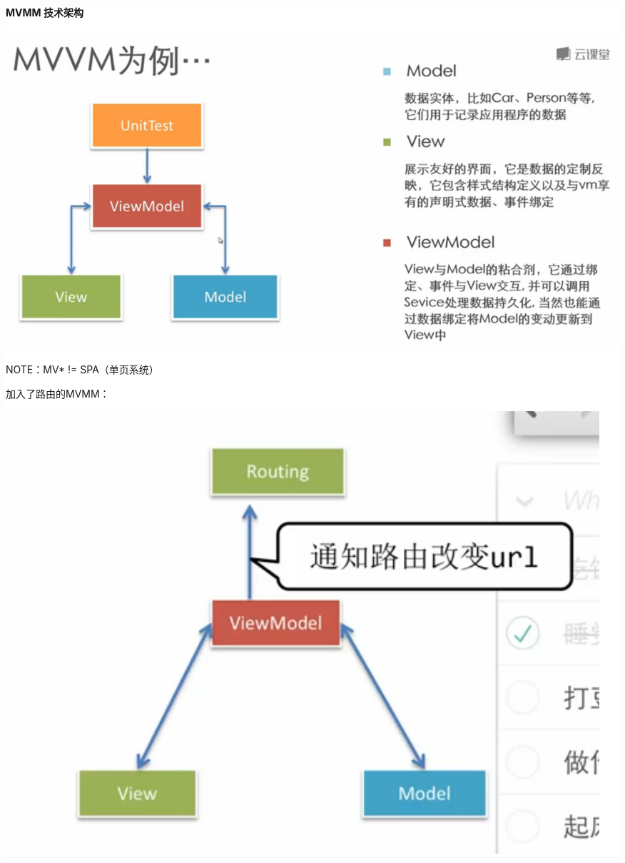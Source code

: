 **MVMM 技术架构**

![](../img/A/MVVM.png)

NOTE：MV* != SPA（单页系统）

加入了路由的MVMM：

![](../img/A/MVVM-route.png)
